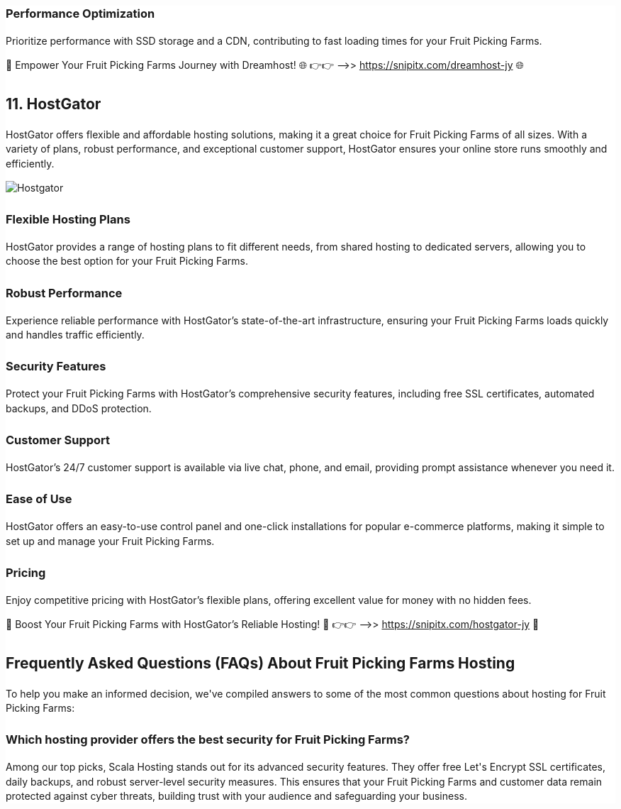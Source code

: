 ### Performance Optimization
Prioritize performance with SSD storage and a CDN, contributing to fast loading times for your Fruit Picking Farms.

🚀 Empower Your Fruit Picking Farms Journey with Dreamhost! 🌐
👉👉 -->> https://snipitx.com/dreamhost-jy 🌐

## 11. HostGator

HostGator offers flexible and affordable hosting solutions, making it a great choice for Fruit Picking Farms of all sizes. With a variety of plans, robust performance, and exceptional customer support, HostGator ensures your online store runs smoothly and efficiently.

![Hostgator](https://i.imgur.com/SNC0dSu.jpeg "Hostgator Hosting")

### Flexible Hosting Plans
HostGator provides a range of hosting plans to fit different needs, from shared hosting to dedicated servers, allowing you to choose the best option for your Fruit Picking Farms.

### Robust Performance
Experience reliable performance with HostGator’s state-of-the-art infrastructure, ensuring your Fruit Picking Farms loads quickly and handles traffic efficiently.

### Security Features
Protect your Fruit Picking Farms with HostGator’s comprehensive security features, including free SSL certificates, automated backups, and DDoS protection.

### Customer Support
HostGator’s 24/7 customer support is available via live chat, phone, and email, providing prompt assistance whenever you need it.

### Ease of Use
HostGator offers an easy-to-use control panel and one-click installations for popular e-commerce platforms, making it simple to set up and manage your Fruit Picking Farms.

### Pricing
Enjoy competitive pricing with HostGator’s flexible plans, offering excellent value for money with no hidden fees.

🌟 Boost Your Fruit Picking Farms with HostGator’s Reliable Hosting! 🚀
👉👉 -->> https://snipitx.com/hostgator-jy 🚀

## Frequently Asked Questions (FAQs) About Fruit Picking Farms Hosting

To help you make an informed decision, we've compiled answers to some of the most common questions about hosting for Fruit Picking Farms:

### Which hosting provider offers the best security for Fruit Picking Farms? 
Among our top picks, Scala Hosting stands out for its advanced security features. They offer free Let's Encrypt SSL certificates, daily backups, and robust server-level security measures. This ensures that your Fruit Picking Farms and customer data remain protected against cyber threats, building trust with your audience and safeguarding your business.
